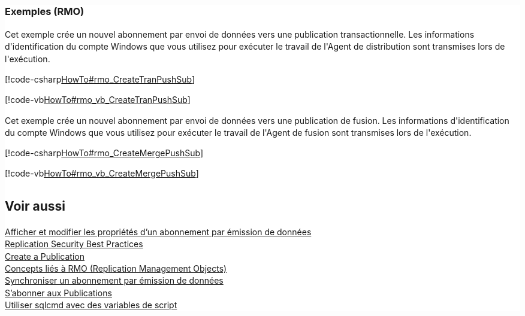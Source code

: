 ###  <a name="PShellExample"></a> Exemples (RMO)  
 Cet exemple crée un nouvel abonnement par envoi de données vers une publication transactionnelle. Les informations d'identification du compte Windows que vous utilisez pour exécuter le travail de l'Agent de distribution sont transmises lors de l'exécution.  
  
 [!code-csharp[HowTo#rmo_CreateTranPushSub](../../snippets/csharp/SQL15/replication/howto/cs/rmotestevelope.cs#rmo_createtranpushsub)]  
  
 [!code-vb[HowTo#rmo_vb_CreateTranPushSub](../../snippets/visualbasic/SQL15/replication/howto/vb/rmotestenv.vb#rmo_vb_createtranpushsub)]  
  
 Cet exemple crée un nouvel abonnement par envoi de données vers une publication de fusion. Les informations d'identification du compte Windows que vous utilisez pour exécuter le travail de l'Agent de fusion sont transmises lors de l'exécution.  
  
 [!code-csharp[HowTo#rmo_CreateMergePushSub](../../snippets/csharp/SQL15/replication/howto/cs/rmotestevelope.cs#rmo_createmergepushsub)]  
  
 [!code-vb[HowTo#rmo_vb_CreateMergePushSub](../../snippets/visualbasic/SQL15/replication/howto/vb/rmotestenv.vb#rmo_vb_createmergepushsub)]  
  
## <a name="see-also"></a>Voir aussi  
 [Afficher et modifier les propriétés d’un abonnement par émission de données](view-and-modify-push-subscription-properties.md)   
 [Replication Security Best Practices](security/replication-security-best-practices.md)   
 [Create a Publication](publish/create-a-publication.md)   
 [Concepts liés à RMO (Replication Management Objects)](concepts/replication-management-objects-concepts.md)   
 [Synchroniser un abonnement par émission de données](synchronize-a-push-subscription.md)   
 [S’abonner aux Publications](subscribe-to-publications.md)   
 [Utiliser sqlcmd avec des variables de script](../scripting/sqlcmd-use-with-scripting-variables.md)  
  
  
